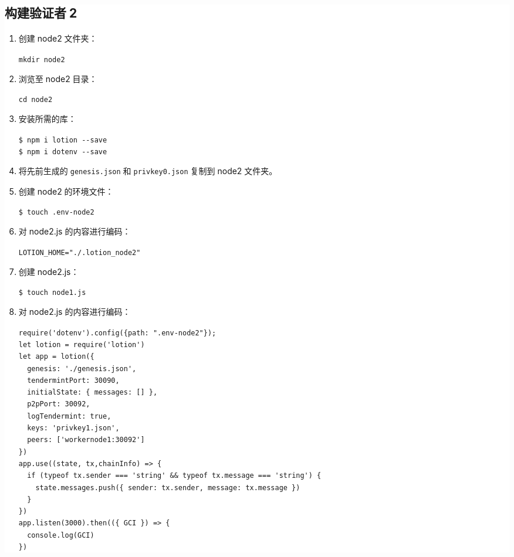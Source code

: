 ## 构建验证者 2

1.  创建 node2 文件夹：

    ```
    mkdir node2 
    ```

2.  浏览至 node2 目录：

    ```
    cd node2 
    ```

3.  安装所需的库：

    ```
    $ npm i lotion --save
    $ npm i dotenv --save 
    ```

4.  将先前生成的 `genesis.json` 和 `privkey0.json` 复制到 node2 文件夹。

5.  创建 node2 的环境文件：

    ```
    $ touch .env-node2 
    ```

6.  对 node2.js 的内容进行编码：

    ```
    LOTION_HOME="./.lotion_node2" 
    ```

7.  创建 node2.js：

    ```
    $ touch node1.js 
    ```

8.  对 node2.js 的内容进行编码：

    ```
    require('dotenv').config({path: ".env-node2"});
    let lotion = require('lotion')
    let app = lotion({
      genesis: './genesis.json',
      tendermintPort: 30090,
      initialState: { messages: [] },
      p2pPort: 30092,
      logTendermint: true,
      keys: 'privkey1.json',
      peers: ['workernode1:30092']
    })
    app.use((state, tx,chainInfo) => {
      if (typeof tx.sender === 'string' && typeof tx.message === 'string') {
        state.messages.push({ sender: tx.sender, message: tx.message })
      }
    })
    app.listen(3000).then(({ GCI }) => {
      console.log(GCI)
    }) 
    ```
